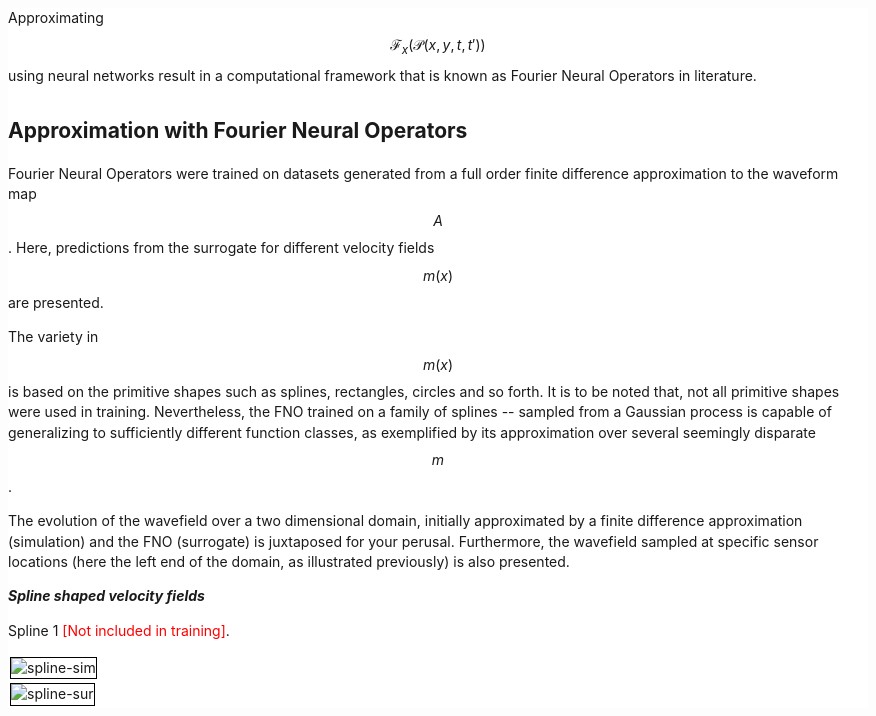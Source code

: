 Approximating $$\mathcal{F}_x(\mathcal{P}(x,y,t,t'))$$ using neural networks result in a computational framework that is known as Fourier Neural Operators in literature. 

## Approximation with Fourier Neural Operators
Fourier Neural Operators were trained on datasets generated from a full order finite difference approximation to the waveform map $$A$$. Here, predictions from the surrogate for different velocity fields $$m(x)$$ are presented.

 The variety in $$m(x)$$ is based on the primitive shapes such as splines, rectangles, circles and so forth. It is to be noted that, not all primitive shapes were used in training. Nevertheless, the FNO trained on a family of splines -- sampled from a Gaussian process is capable of generalizing to sufficiently different function classes, as exemplified by its approximation over several seemingly disparate $$m$$.

 The evolution of the wavefield over a two dimensional domain, initially approximated by a finite difference approximation (simulation) and the FNO (surrogate) is juxtaposed for your perusal. Furthermore, the wavefield sampled at specific sensor locations (here the left end of the domain, as illustrated previously) is also presented.

<style>
    .column {
  float: left;
  width: 50.00%;
  margin : 0 0 0px 0px;
  padding: 2px;
}

/* Clear floats after image containers */
.row::after {
  content: "";
  clear: both;
  display: table;
}
</style>

***Spline shaped velocity fields***

Spline 1 <span style="color:red">[Not included in training]</span>.
 <div class="row">
  <div class="column">
    <img style="border:1px solid black;" src="/assets/FWI/validate/normal_spline/simulation.gif" alt="spline-sim" style="width:100%">
  </div>
  <div class="column">
    <img style="border:1px solid black;" src="/assets/FWI/validate/normal_spline/surrogate.gif" alt="spline-sur" style="width:100%">
  </div>
</div> 
